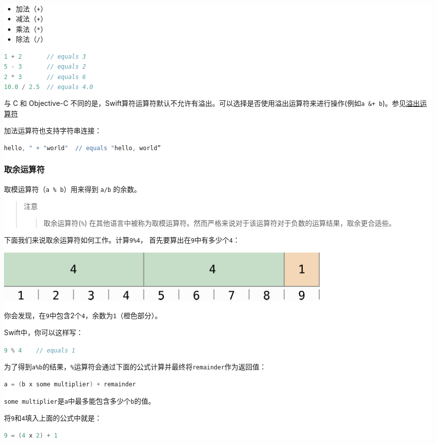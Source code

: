 * 加法（`+`）
* 减法（`+`）
* 乘法（`*`）
* 除法（`/`）

```swift
1 + 2       // equals 3
5 - 3       // equals 2
2 * 3       // equals 6
10.0 / 2.5  // equals 4.0
```

与 C 和 Objective-C 不同的是，Swift算符运算符默认不允许有溢出。可以选择是否使用溢出运算符来进行操作\(例如`a &+ b`\)。参见[溢出运算符](er-shi-liu-gao-ji-yun-suan-fu.md#overflowOperators)

加法运算符也支持字符串连接：

```swift
hello, " + "world"  // equals "hello, world”
```

### 取余运算符

取模运算符（`a % b`）用来得到 `a/b` 的余数。

> 注意
>
> > 取余运算符\(`%`\) 在其他语言中被称为取模运算符。然而严格来说对于该运算符对于负数的运算结果，取余更合适些。

下面我们来说取余运算符如何工作。计算`9%4`， 首先要算出在`9`中有多少个`4`：

![](.gitbook/assets/wx20180131-150224-2x.png)

你会发现，在`9`中包含2个`4`，余数为`1`（橙色部分）。

Swift中，你可以这样写：

```swift
9 % 4    // equals 1
```

为了得到`a%b`的结果，`%`运算符会通过下面的公式计算并最终将`remainder`作为返回值：

```swift
a = (b x some multiplier) + remainder
```

`some multiplier`是`a`中最多能包含多少个`b`的值。

将`9`和`4`填入上面的公式中就是：

```swift
9 = (4 x 2) + 1
```
